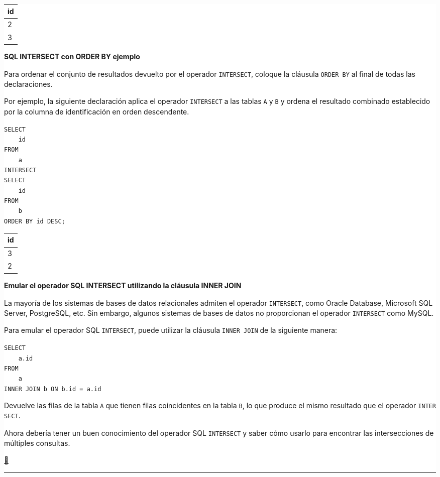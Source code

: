 | **id** |
| ------ |
| 2      |
| 3      |

**SQL INTERSECT con ORDER BY ejemplo**

Para ordenar el conjunto de resultados devuelto por el operador `INTERSECT`, coloque la cláusula `ORDER BY` al final de todas las declaraciones.

Por ejemplo, la siguiente declaración aplica el operador `INTERSECT` a las tablas `A` y `B` y ordena el resultado combinado establecido por la columna de identificación en orden descendente.

```
SELECT
	id
FROM
	a
INTERSECT
SELECT
	id
FROM
	b
ORDER BY id DESC;
```

| **id** |
| ------ |
| 3      |
| 2      |

**Emular el operador SQL INTERSECT utilizando la cláusula INNER JOIN**

La mayoría de los sistemas de bases de datos relacionales admiten el operador `INTERSECT`, como Oracle Database, Microsoft SQL Server, PostgreSQL, etc. Sin embargo, algunos sistemas de bases de datos no proporcionan el operador `INTERSECT` como MySQL.

Para emular el operador SQL `INTERSECT`, puede utilizar la cláusula `INNER JOIN` de la siguiente manera:

```
SELECT
	a.id
FROM
	a
INNER JOIN b ON b.id = a.id
```

Devuelve las filas de la tabla `A` que tienen filas coincidentes en la tabla `B`, lo que produce el mismo resultado que el operador `INTERSECT`.

Ahora debería tener un buen conocimiento del operador SQL `INTERSECT` y saber cómo usarlo para encontrar las intersecciones de múltiples consultas.

[🔼](#índice)

---